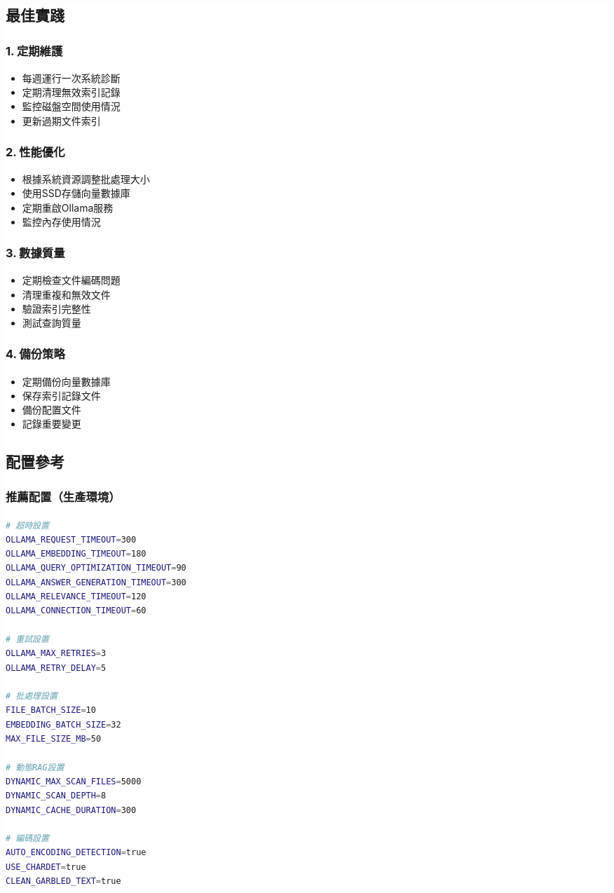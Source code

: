 ## 最佳實踐

### 1. 定期維護

- 每週運行一次系統診斷
- 定期清理無效索引記錄
- 監控磁盤空間使用情況
- 更新過期文件索引

### 2. 性能優化

- 根據系統資源調整批處理大小
- 使用SSD存儲向量數據庫
- 定期重啟Ollama服務
- 監控內存使用情況

### 3. 數據質量

- 定期檢查文件編碼問題
- 清理重複和無效文件
- 驗證索引完整性
- 測試查詢質量

### 4. 備份策略

- 定期備份向量數據庫
- 保存索引記錄文件
- 備份配置文件
- 記錄重要變更

## 配置參考

### 推薦配置（生產環境）

```bash
# 超時設置
OLLAMA_REQUEST_TIMEOUT=300
OLLAMA_EMBEDDING_TIMEOUT=180
OLLAMA_QUERY_OPTIMIZATION_TIMEOUT=90
OLLAMA_ANSWER_GENERATION_TIMEOUT=300
OLLAMA_RELEVANCE_TIMEOUT=120
OLLAMA_CONNECTION_TIMEOUT=60

# 重試設置
OLLAMA_MAX_RETRIES=3
OLLAMA_RETRY_DELAY=5

# 批處理設置
FILE_BATCH_SIZE=10
EMBEDDING_BATCH_SIZE=32
MAX_FILE_SIZE_MB=50

# 動態RAG設置
DYNAMIC_MAX_SCAN_FILES=5000
DYNAMIC_SCAN_DEPTH=8
DYNAMIC_CACHE_DURATION=300

# 編碼設置
AUTO_ENCODING_DETECTION=true
USE_CHARDET=true
CLEAN_GARBLED_TEXT=true
```
